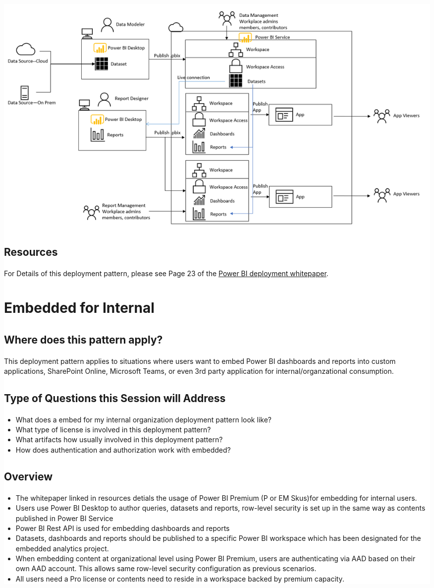 ![sharedds.png](images/sharedds.PNG)
## Resources
For Details of this deployment pattern, please see Page 23 of the [Power BI deployment whitepaper](https://aka.ms/PBIEnterpriseDeploymentWP).

# Embedded for Internal
## Where does this pattern apply?
This deployment pattern applies to situations where users want to embed Power BI dashboards and reports into custom applications, SharePoint Online, Microsoft Teams, or even 3rd party application for internal/organzational consumption. 

## Type of Questions this Session will Address
*	What does a embed for my internal organization deployment pattern look like?
*	What type of license is involved in this deployment pattern?
*	What artifacts how usually involved in this deployment pattern?
* How does authentication and authorization work with embedded?


## Overview
* The whitepaper linked in resources detials the usage of Power BI Premium (P or EM Skus)for embedding for internal users.
*	Users use Power BI Desktop to author queries, datasets and reports, row-level security is set up in the same way as contents published in Power BI Service
* Power BI Rest API is used for embedding dashboards and reports 
* Datasets, dashboards and reports should be published to a specific Power BI workspace which has been designated for the embedded analytics project. 
* When embedding content at organizational level using Power BI Premium, users are authenticating via AAD based on their own AAD account. This allows same row-level security configuration as previous scenarios.
* All users need a Pro license or contents need to reside in a workspace backed by premium capacity.
